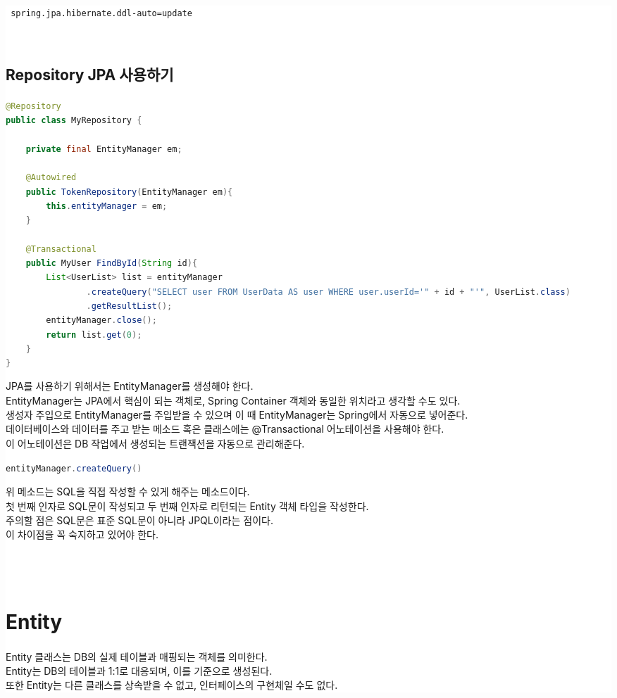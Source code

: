```properties
 spring.jpa.hibernate.ddl-auto=update
```

</br>

## Repository JPA 사용하기

```java
@Repository
public class MyRepository {

    private final EntityManager em;

    @Autowired
    public TokenRepository(EntityManager em){
        this.entityManager = em;
    }

    @Transactional
    public MyUser FindById(String id){
        List<UserList> list = entityManager
                .createQuery("SELECT user FROM UserData AS user WHERE user.userId='" + id + "'", UserList.class)
                .getResultList();
        entityManager.close();
        return list.get(0);
    }
}
```

JPA를 사용하기 위해서는 EntityManager를 생성해야 한다.  
EntityManager는 JPA에서 핵심이 되는 객체로, Spring Container 객체와 동일한 위치라고 생각할 수도 있다.  
생성자 주입으로 EntityManager를 주입받을 수 있으며 이 때 EntityManager는 Spring에서 자동으로 넣어준다.  
데이터베이스와 데이터를 주고 받는 메소드 혹은 클래스에는 @Transactional 어노테이션을 사용해야 한다.  
이 어노테이션은 DB 작업에서 생성되는 트랜잭션을 자동으로 관리해준다.

```java
entityManager.createQuery()
```

위 메소드는 SQL을 직접 작성할 수 있게 해주는 메소드이다.  
첫 번째 인자로 SQL문이 작성되고 두 번째 인자로 리턴되는 Entity 객체 타입을 작성한다.  
주의할 점은 SQL문은 표준 SQL문이 아니라 JPQL이라는 점이다.  
이 차이점을 꼭 숙지하고 있어야 한다.

</br>
</br>

# Entity

Entity 클래스는 DB의 실제 테이블과 매핑되는 객체를 의미한다.  
Entity는 DB의 테이블과 1:1로 대응되며, 이를 기준으로 생성된다.  
또한 Entity는 다른 클래스를 상속받을 수 없고, 인터페이스의 구현체일 수도 없다.
